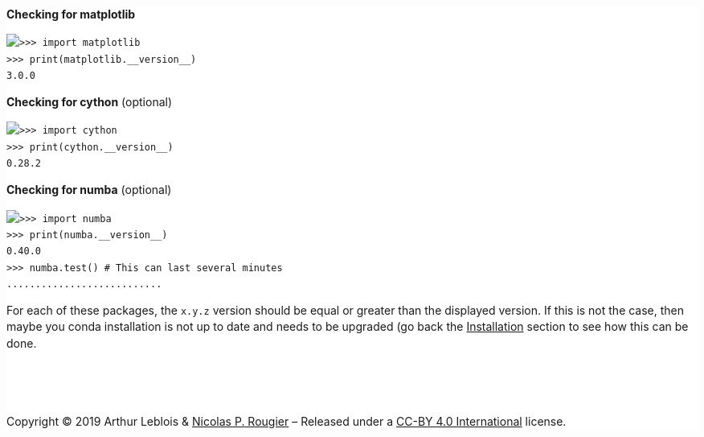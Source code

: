 **Checking for matplotlib**

<img src="https://img.shields.io/badge/-Python-blue.svg?style=flat-square" align="left"/>

``` pycon
>>> import matplotlib
>>> print(matplotlib.__version__)
3.0.0
```

**Checking for cython** (optional)

<img src="https://img.shields.io/badge/-Python-blue.svg?style=flat-square" align="left"/>

``` pycon
>>> import cython
>>> print(cython.__version__)
0.28.2
```

**Checking for numba** (optional)

<img src="https://img.shields.io/badge/-Python-blue.svg?style=flat-square" align="left"/>

``` pycon
>>> import numba
>>> print(numba.__version__)
0.40.0
>>> numba.test() # This can last several minutes
...........................
```


For each of these packages, the `x.y.z` version should be equal or greater than
the displayed version. If this is not the case, then maybe you conda
installation is not up to date and needs to be upgraded (go back the
[Installation](#installation) section to see how this can be done.



##  

Copyright © 2019 Arthur Leblois & [Nicolas P. Rougier](http://www.labri.fr/perso/nrougier) – Released under a [CC-BY 4.0 International](https://creativecommons.org/licenses/by/4.0/legalcode) license.



[Anaconda]:     https://www.anaconda.com
[Python]:       http://www.python.org
[Numpy]:        http://www.numpy.org
[Scipy]:        http://www.scipy.org
[Matplotlib]:   http://matplotlib.org
[IPython]:      http://ipython.org
[Jupyter]:      http://jupyter.org
[Git]:          https://git-scm.com
[Cython]:       http://cython.org
[Unicode]:      https://en.wikipedia.org/wiki/Unicode
[Emacs]:        http://www.emacs.org/
[vim]:          https://www.vim.org/
[Atom]:         https://atom.io/
[Notepad++]:    https://notepad-plus-plus.org/
[Sublime Text]: https://www.sublimetext.com/
[shell]:        https://en.wikipedia.org/wiki/Unix_shell

